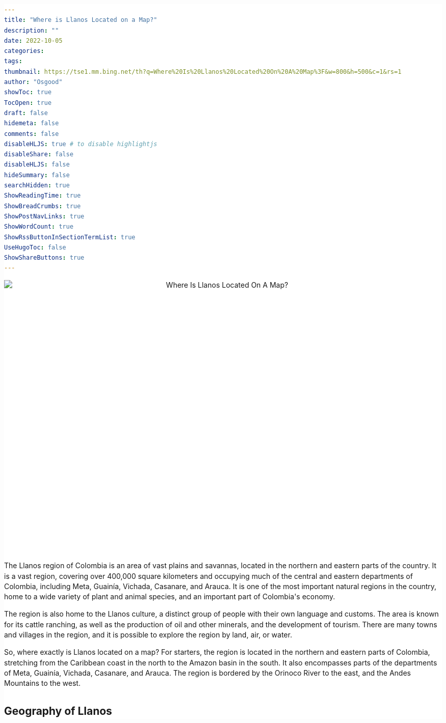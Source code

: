 ```yaml
---
title: "Where is Llanos Located on a Map?"
description: ""
date: 2022-10-05
categories: 
tags: 
thumbnail: https://tse1.mm.bing.net/th?q=Where%20Is%20Llanos%20Located%20On%20A%20Map%3F&w=800&h=500&c=1&rs=1
author: "Osgood"
showToc: true
TocOpen: true
draft: false
hidemeta: false
comments: false
disableHLJS: true # to disable highlightjs
disableShare: false
disableHLJS: false
hideSummary: false
searchHidden: true
ShowReadingTime: true
ShowBreadCrumbs: true
ShowPostNavLinks: true
ShowWordCount: true
ShowRssButtonInSectionTermList: true
UseHugoToc: false
ShowShareButtons: true
---
```


<center>
	<img src="https://tse1.mm.bing.net/th?q=Where%20Is%20Llanos%20Located%20On%20A%20Map%3F&w=800&h=500&c=1&rs=1" alt="Where Is Llanos Located On A Map?" width="800" height="500" style="display: block; width: 100%; height: auto">
</center>

<p>The Llanos region of Colombia is an area of vast plains and savannas, located in the northern and eastern parts of the country. It is a vast region, covering over 400,000 square kilometers and occupying much of the central and eastern departments of Colombia, including Meta, Guainía, Vichada, Casanare, and Arauca. It is one of the most important natural regions in the country, home to a wide variety of plant and animal species, and an important part of Colombia's economy.</p>

<p>The region is also home to the Llanos culture, a distinct group of people with their own language and customs. The area is known for its cattle ranching, as well as the production of oil and other minerals, and the development of tourism. There are many towns and villages in the region, and it is possible to explore the region by land, air, or water.</p>

<p>So, where exactly is Llanos located on a map? For starters, the region is located in the northern and eastern parts of Colombia, stretching from the Caribbean coast in the north to the Amazon basin in the south. It also encompasses parts of the departments of Meta, Guainía, Vichada, Casanare, and Arauca. The region is bordered by the Orinoco River to the east, and the Andes Mountains to the west.</p>

<h2>Geography of Llanos</h2>
